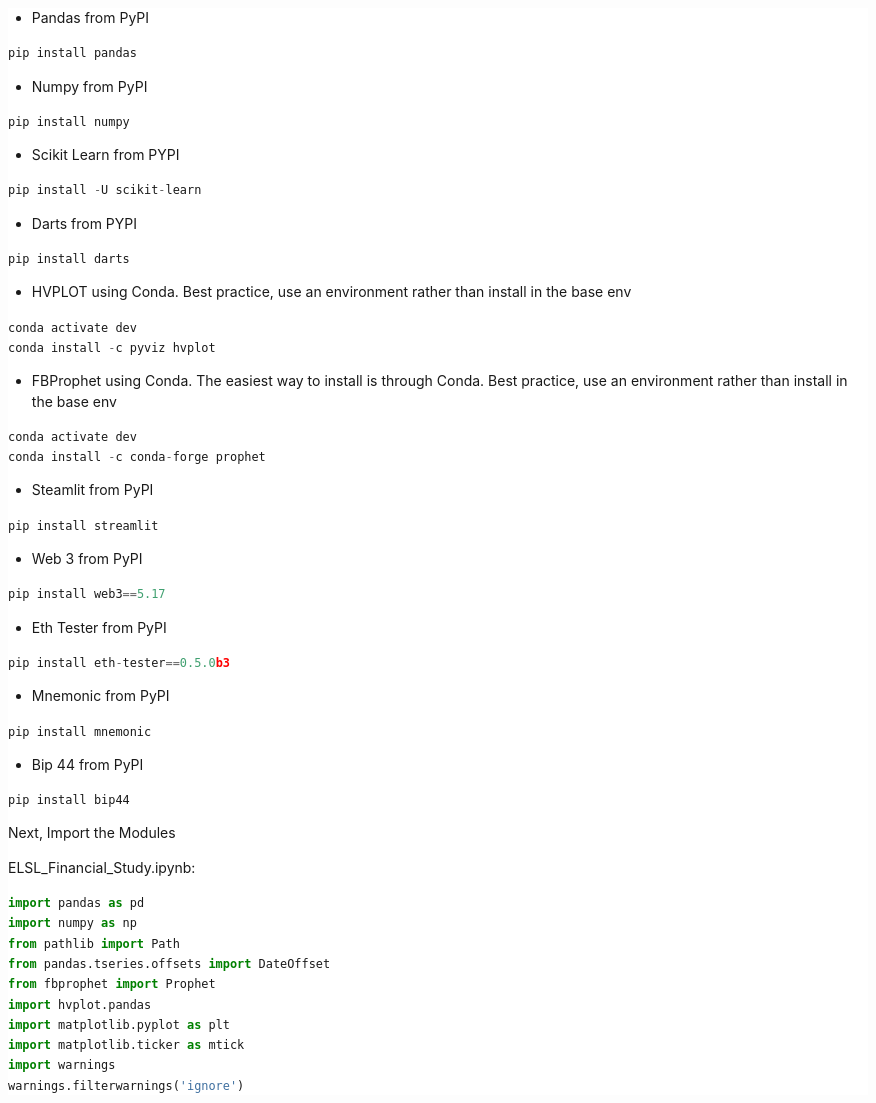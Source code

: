 * Pandas from PyPI
```python
pip install pandas
```
* Numpy from PyPI
```python
pip install numpy
```
* Scikit Learn from PYPI
```python
pip install -U scikit-learn
```
* Darts from PYPI
```python
pip install darts
```

* HVPLOT using Conda. Best practice, use an environment rather than install in the base env
 ```python
 conda activate dev 
 conda install -c pyviz hvplot 
```
* FBProphet using Conda. The easiest way to install is through Conda. Best practice, use an environment rather than install in the base env
 ```python
 conda activate dev 
 conda install -c conda-forge prophet
 ```
* Steamlit from PyPI
 ```python
 pip install streamlit
 ```
 
* Web 3 from PyPI
 ```python
 pip install web3==5.17
 ```
 * Eth Tester from PyPI
 ```python
 pip install eth-tester==0.5.0b3
 ```
 * Mnemonic from PyPI
 ```python
 pip install mnemonic
 ```
 * Bip 44 from PyPI
 ```python
 pip install bip44
 ```
 
Next, Import the Modules

ELSL_Financial_Study.ipynb:

```python
import pandas as pd
import numpy as np
from pathlib import Path
from pandas.tseries.offsets import DateOffset
from fbprophet import Prophet
import hvplot.pandas
import matplotlib.pyplot as plt
import matplotlib.ticker as mtick
import warnings
warnings.filterwarnings('ignore')
 ```
 